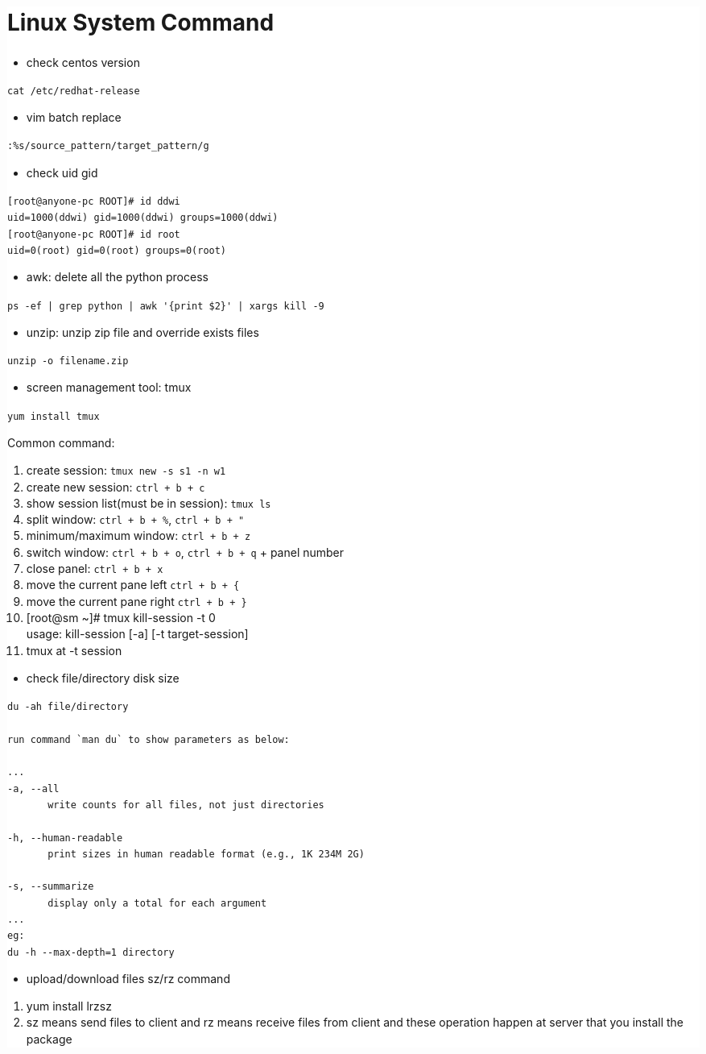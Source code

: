 # Linux System Command
- check centos version
```
cat /etc/redhat-release
```
- vim batch replace
```
:%s/source_pattern/target_pattern/g  
```
- check uid gid  
```
[root@anyone-pc ROOT]# id ddwi  
uid=1000(ddwi) gid=1000(ddwi) groups=1000(ddwi)  
[root@anyone-pc ROOT]# id root  
uid=0(root) gid=0(root) groups=0(root)  
```
- awk: delete all the python process
```
ps -ef | grep python | awk '{print $2}' | xargs kill -9 
```
- unzip: unzip zip file and override exists files
```
unzip -o filename.zip 
```
- screen management tool: tmux
```
yum install tmux  
```
Common command:  
1. create session: `tmux new -s s1 -n w1`  
2. create new session: `ctrl + b + c`  
3. show session list(must be in session): `tmux ls`  
4. split window: `ctrl + b + %`, `ctrl + b + "`  
5. minimum/maximum window: `ctrl + b + z`  
6. switch window: `ctrl + b + o`, `ctrl + b + q` + panel number  
7. close panel: `ctrl + b + x`
8. move the current pane left `ctrl + b + {`
9. move the current pane right `ctrl + b + }`
10. [root@sm ~]# tmux kill-session -t 0  
usage: kill-session [-a] [-t target-session]  
11. tmux at -t session  

- check file/directory disk size  
```
du -ah file/directory  

run command `man du` to show parameters as below:

...
-a, --all
       write counts for all files, not just directories

-h, --human-readable
       print sizes in human readable format (e.g., 1K 234M 2G)

-s, --summarize
       display only a total for each argument
...
eg:  
du -h --max-depth=1 directory  
```
- upload/download files sz/rz command  
1. yum install lrzsz  
2. sz means send files to client and rz means receive files from client and these operation happen at server that you install the package 